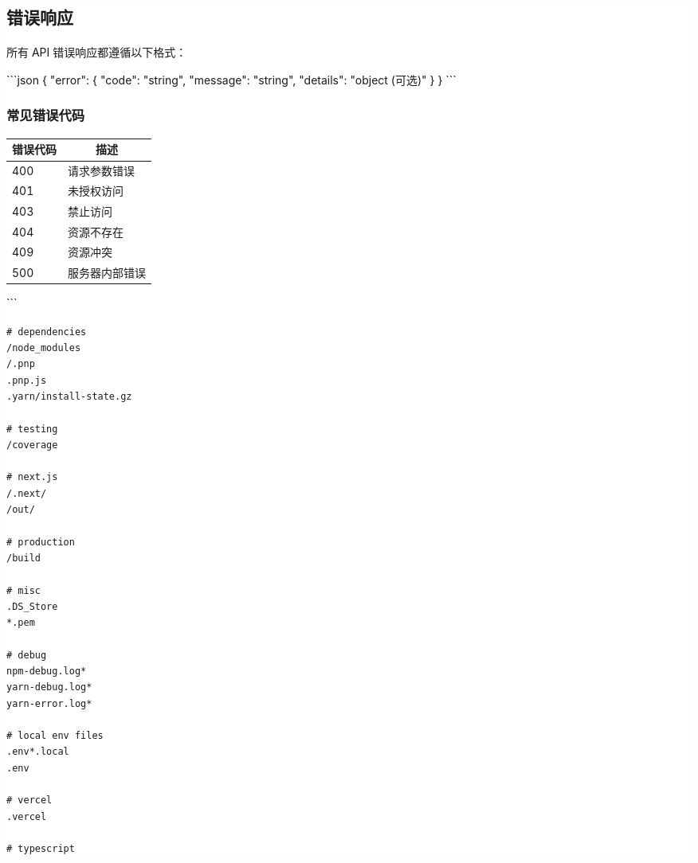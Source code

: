 ## 错误响应

所有 API 错误响应都遵循以下格式：

\`\`\`json
{
  "error": {
    "code": "string",
    "message": "string",
    "details": "object (可选)"
  }
}
\`\`\`

### 常见错误代码

| 错误代码 | 描述 |
|----------|------|
| 400 | 请求参数错误 |
| 401 | 未授权访问 |
| 403 | 禁止访问 |
| 404 | 资源不存在 |
| 409 | 资源冲突 |
| 500 | 服务器内部错误 |
\`\`\`

```gitignore file=".gitignore"
# dependencies
/node_modules
/.pnp
.pnp.js
.yarn/install-state.gz

# testing
/coverage

# next.js
/.next/
/out/

# production
/build

# misc
.DS_Store
*.pem

# debug
npm-debug.log*
yarn-debug.log*
yarn-error.log*

# local env files
.env*.local
.env

# vercel
.vercel

# typescript
```